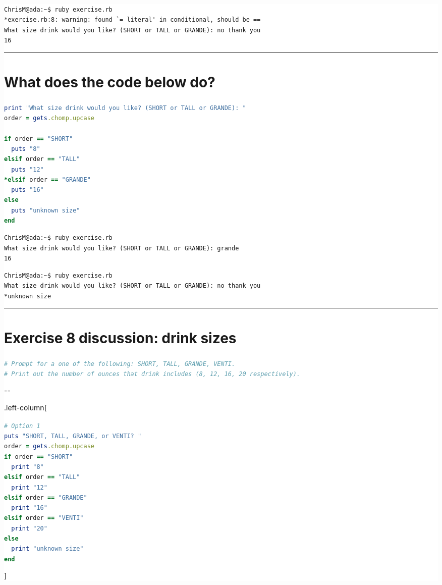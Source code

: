 ```console
ChrisM@ada:~$ ruby exercise.rb
*exercise.rb:8: warning: found `= literal' in conditional, should be ==
What size drink would you like? (SHORT or TALL or GRANDE): no thank you
16
```

---

# What does the code below do?
```ruby
print "What size drink would you like? (SHORT or TALL or GRANDE): "
order = gets.chomp.upcase

if order == "SHORT"
  puts "8"
elsif order == "TALL"
  puts "12"
*elsif order == "GRANDE"
  puts "16"
else
  puts "unknown size"
end
```

```console
ChrisM@ada:~$ ruby exercise.rb
What size drink would you like? (SHORT or TALL or GRANDE): grande
16
```

```console
ChrisM@ada:~$ ruby exercise.rb
What size drink would you like? (SHORT or TALL or GRANDE): no thank you
*unknown size
```

---

# Exercise 8 discussion: drink sizes
```ruby
# Prompt for a one of the following: SHORT, TALL, GRANDE, VENTI.
# Print out the number of ounces that drink includes (8, 12, 16, 20 respectively).
```

--

.left-column[
```ruby
# Option 1
puts "SHORT, TALL, GRANDE, or VENTI? "
order = gets.chomp.upcase
if order == "SHORT"
  print "8"
elsif order == "TALL"
  print "12"
elsif order == "GRANDE"
  print "16"
elsif order == "VENTI"
  print "20"
else
  print "unknown size"
end
```
]
